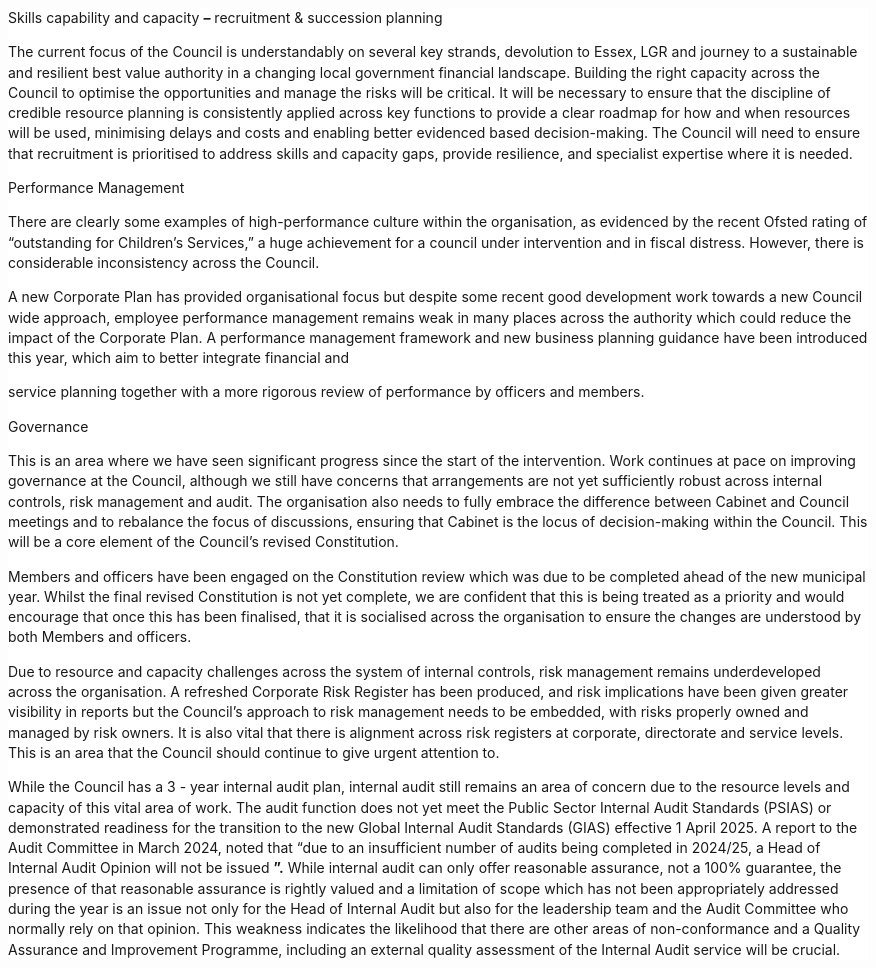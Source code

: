 Skills capability and capacity **_–_** recruitment & succession planning

The current focus of the Council is understandably on several key strands, devolution to
Essex, LGR and journey to a sustainable and resilient best value authority in a changing local
government financial landscape. Building the right capacity across the Council to optimise the
opportunities and manage the risks will be critical. It will be necessary to ensure that the
discipline of credible resource planning is consistently applied across key functions to provide
a clear roadmap for how and when resources will be used, minimising delays and costs and
enabling better evidenced based decision-making. The Council will need to ensure that
recruitment is prioritised to address skills and capacity gaps, provide resilience, and specialist
expertise where it is needed.

Performance Management

There are clearly some examples of high-performance culture within the organisation, as
evidenced by the recent Ofsted rating of “outstanding for Children’s Services,” a huge
achievement for a council under intervention and in fiscal distress. However, there is
considerable inconsistency across the Council.

A new Corporate Plan has provided organisational focus but despite some recent good
development work towards a new Council wide approach, employee performance
management remains weak in many places across the authority which could reduce the
impact of the Corporate Plan. A performance management framework and new business
planning guidance have been introduced this year, which aim to better integrate financial and


service planning together with a more rigorous review of performance by officers and
members.

Governance

This is an area where we have seen significant progress since the start of the intervention.
Work continues at pace on improving governance at the Council, although we still have
concerns that arrangements are not yet sufficiently robust across internal controls, risk
management and audit. The organisation also needs to fully embrace the difference between
Cabinet and Council meetings and to rebalance the focus of discussions, ensuring that
Cabinet is the locus of decision-making within the Council. This will be a core element of the
Council’s revised Constitution.

Members and officers have been engaged on the Constitution review which was due to be
completed ahead of the new municipal year. Whilst the final revised Constitution is not yet
complete, we are confident that this is being treated as a priority and would encourage that
once this has been finalised, that it is socialised across the organisation to ensure the changes
are understood by both Members and officers.

Due to resource and capacity challenges across the system of internal controls, risk
management remains underdeveloped across the organisation. A refreshed Corporate Risk
Register has been produced, and risk implications have been given greater visibility in reports
but the Council’s approach to risk management needs to be embedded, with risks properly
owned and managed by risk owners. It is also vital that there is alignment across risk registers
at corporate, directorate and service levels. This is an area that the Council should continue
to give urgent attention to.

While the Council has a 3 - year internal audit plan, internal audit still remains an area of
concern due to the resource levels and capacity of this vital area of work. The audit function
does not yet meet the Public Sector Internal Audit Standards (PSIAS) or demonstrated
readiness for the transition to the new Global Internal Audit Standards (GIAS) effective 1 April
2025. A report to the Audit Committee in March 2024, noted that “due to an insufficient number
of audits being completed in 2024/25, a Head of Internal Audit Opinion will not be issued **”.**
While internal audit can only offer reasonable assurance, not a 100% guarantee, the presence
of that reasonable assurance is rightly valued and a limitation of scope which has not been
appropriately addressed during the year is an issue not only for the Head of Internal Audit but
also for the leadership team and the Audit Committee who normally rely on that opinion. This
weakness indicates the likelihood that there are other areas of non-conformance and a Quality
Assurance and Improvement Programme, including an external quality assessment of the
Internal Audit service will be crucial.
